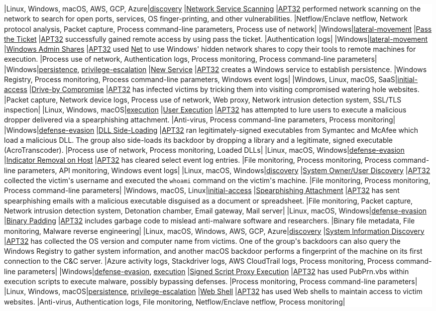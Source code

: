 |Linux, Windows, macOS, AWS, GCP, Azure|[discovery](https://attack.mitre.org/tactics/discovery/) |[Network Service Scanning](https://attack.mitre.org/techniques/T1046/) |[APT32](https://attack.mitre.org/groups/G0050) performed network scanning on the network to search for open ports, services, OS finger-printing, and other vulnerabilities. |Netflow/Enclave netflow, Network protocol analysis, Packet capture, Process command-line parameters, Process use of network|
|Windows|[lateral-movement](https://attack.mitre.org/tactics/lateral-movement/) |[Pass the Ticket](https://attack.mitre.org/techniques/T1097/) |[APT32](https://attack.mitre.org/groups/G0050) successfully gained remote access by using pass the ticket. |Authentication logs|
|Windows|[lateral-movement](https://attack.mitre.org/tactics/lateral-movement/) |[Windows Admin Shares](https://attack.mitre.org/techniques/T1077/) |[APT32](https://attack.mitre.org/groups/G0050) used [Net](https://attack.mitre.org/software/S0039) to use Windows' hidden network shares to copy their tools to remote machines for execution. |Process use of network, Authentication logs, Process monitoring, Process command-line parameters|
|Windows|[persistence](https://attack.mitre.org/tactics/persistence/), [privilege-escalation](https://attack.mitre.org/tactics/privilege-escalation/) |[New Service](https://attack.mitre.org/techniques/T1050/) |[APT32](https://attack.mitre.org/groups/G0050) creates a Windows service to establish persistence. |Windows Registry, Process monitoring, Process command-line parameters, Windows event logs|
|Windows, Linux, macOS, SaaS|[initial-access](https://attack.mitre.org/tactics/initial-access/) |[Drive-by Compromise](https://attack.mitre.org/techniques/T1189/) |[APT32](https://attack.mitre.org/groups/G0050) has infected victims by tricking them into visiting compromised watering hole websites. |Packet capture, Network device logs, Process use of network, Web proxy, Network intrusion detection system, SSL/TLS inspection|
|Linux, Windows, macOS|[execution](https://attack.mitre.org/tactics/execution/) |[User Execution](https://attack.mitre.org/techniques/T1204/) |[APT32](https://attack.mitre.org/groups/G0050) has attempted to lure users to execute a malicious dropper delivered via a spearphishing attachment. |Anti-virus, Process command-line parameters, Process monitoring|
|Windows|[defense-evasion](https://attack.mitre.org/tactics/defense-evasion/) |[DLL Side-Loading](https://attack.mitre.org/techniques/T1073/) |[APT32](https://attack.mitre.org/groups/G0050) ran legitimately-signed executables from Symantec and McAfee which load a malicious DLL. The group also side-loads its backdoor by dropping a library and a legitimate, signed executable (AcroTranscoder). |Process use of network, Process monitoring, Loaded DLLs|
|Linux, macOS, Windows|[defense-evasion](https://attack.mitre.org/tactics/defense-evasion/) |[Indicator Removal on Host](https://attack.mitre.org/techniques/T1070/) |[APT32](https://attack.mitre.org/groups/G0050) has cleared select event log entries. |File monitoring, Process monitoring, Process command-line parameters, API monitoring, Windows event logs|
|Linux, macOS, Windows|[discovery](https://attack.mitre.org/tactics/discovery/) |[System Owner/User Discovery](https://attack.mitre.org/techniques/T1033/) |[APT32](https://attack.mitre.org/groups/G0050) collected the victim's username and executed the <code>whoami</code> command on the victim's machine. |File monitoring, Process monitoring, Process command-line parameters|
|Windows, macOS, Linux|[initial-access](https://attack.mitre.org/tactics/initial-access/) |[Spearphishing Attachment](https://attack.mitre.org/techniques/T1193/) |[APT32](https://attack.mitre.org/groups/G0050) has sent spearphishing emails with a malicious executable disguised as a document or spreadsheet. |File monitoring, Packet capture, Network intrusion detection system, Detonation chamber, Email gateway, Mail server|
|Linux, macOS, Windows|[defense-evasion](https://attack.mitre.org/tactics/defense-evasion/) |[Binary Padding](https://attack.mitre.org/techniques/T1009/) |[APT32](https://attack.mitre.org/groups/G0050) includes garbage code to mislead anti-malware software and researchers. |Binary file metadata, File monitoring, Malware reverse engineering|
|Linux, macOS, Windows, AWS, GCP, Azure|[discovery](https://attack.mitre.org/tactics/discovery/) |[System Information Discovery](https://attack.mitre.org/techniques/T1082/) |[APT32](https://attack.mitre.org/groups/G0050) has collected the OS version and computer name from victims. One of the group's backdoors can also query the Windows Registry to gather system information, and another macOS backdoor performs a fingerprint of the machine on its first connection to the C&C server. |Azure activity logs, Stackdriver logs, AWS CloudTrail logs, Process monitoring, Process command-line parameters|
|Windows|[defense-evasion](https://attack.mitre.org/tactics/defense-evasion/), [execution](https://attack.mitre.org/tactics/execution/) |[Signed Script Proxy Execution](https://attack.mitre.org/techniques/T1216/) |[APT32](https://attack.mitre.org/groups/G0050) has used PubPrn.vbs within execution scripts to execute malware, possibly bypassing defenses. |Process monitoring, Process command-line parameters|
|Linux, Windows, macOS|[persistence](https://attack.mitre.org/tactics/persistence/), [privilege-escalation](https://attack.mitre.org/tactics/privilege-escalation/) |[Web Shell](https://attack.mitre.org/techniques/T1100/) |[APT32](https://attack.mitre.org/groups/G0050) has used Web shells to maintain access to victim websites. |Anti-virus, Authentication logs, File monitoring, Netflow/Enclave netflow, Process monitoring|